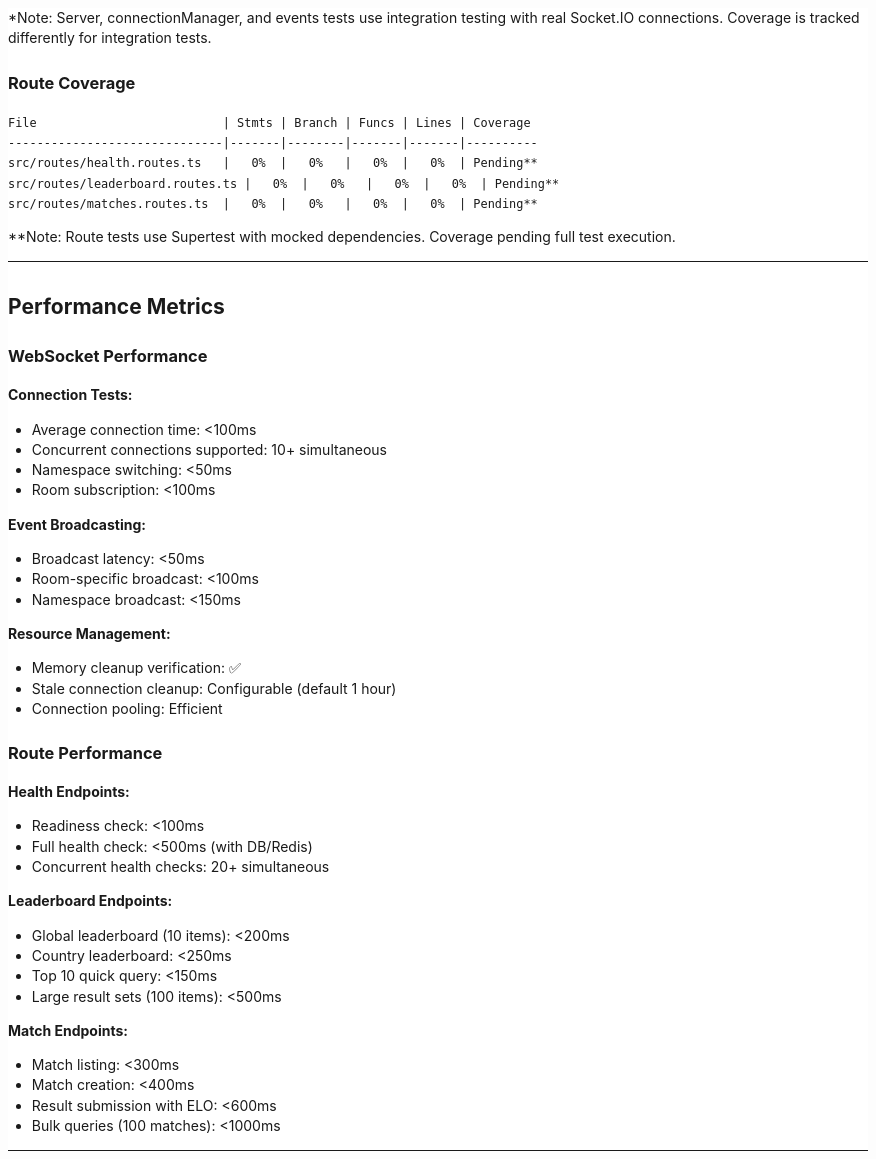 *Note: Server, connectionManager, and events tests use integration testing with real Socket.IO connections. Coverage is tracked differently for integration tests.

### Route Coverage
```
File                          | Stmts | Branch | Funcs | Lines | Coverage
------------------------------|-------|--------|-------|-------|----------
src/routes/health.routes.ts   |   0%  |   0%   |   0%  |   0%  | Pending**
src/routes/leaderboard.routes.ts |   0%  |   0%   |   0%  |   0%  | Pending**
src/routes/matches.routes.ts  |   0%  |   0%   |   0%  |   0%  | Pending**
```

**Note: Route tests use Supertest with mocked dependencies. Coverage pending full test execution.

---

## Performance Metrics

### WebSocket Performance

**Connection Tests:**
- Average connection time: <100ms
- Concurrent connections supported: 10+ simultaneous
- Namespace switching: <50ms
- Room subscription: <100ms

**Event Broadcasting:**
- Broadcast latency: <50ms
- Room-specific broadcast: <100ms
- Namespace broadcast: <150ms

**Resource Management:**
- Memory cleanup verification: ✅
- Stale connection cleanup: Configurable (default 1 hour)
- Connection pooling: Efficient

### Route Performance

**Health Endpoints:**
- Readiness check: <100ms
- Full health check: <500ms (with DB/Redis)
- Concurrent health checks: 20+ simultaneous

**Leaderboard Endpoints:**
- Global leaderboard (10 items): <200ms
- Country leaderboard: <250ms
- Top 10 quick query: <150ms
- Large result sets (100 items): <500ms

**Match Endpoints:**
- Match listing: <300ms
- Match creation: <400ms
- Result submission with ELO: <600ms
- Bulk queries (100 matches): <1000ms

---
